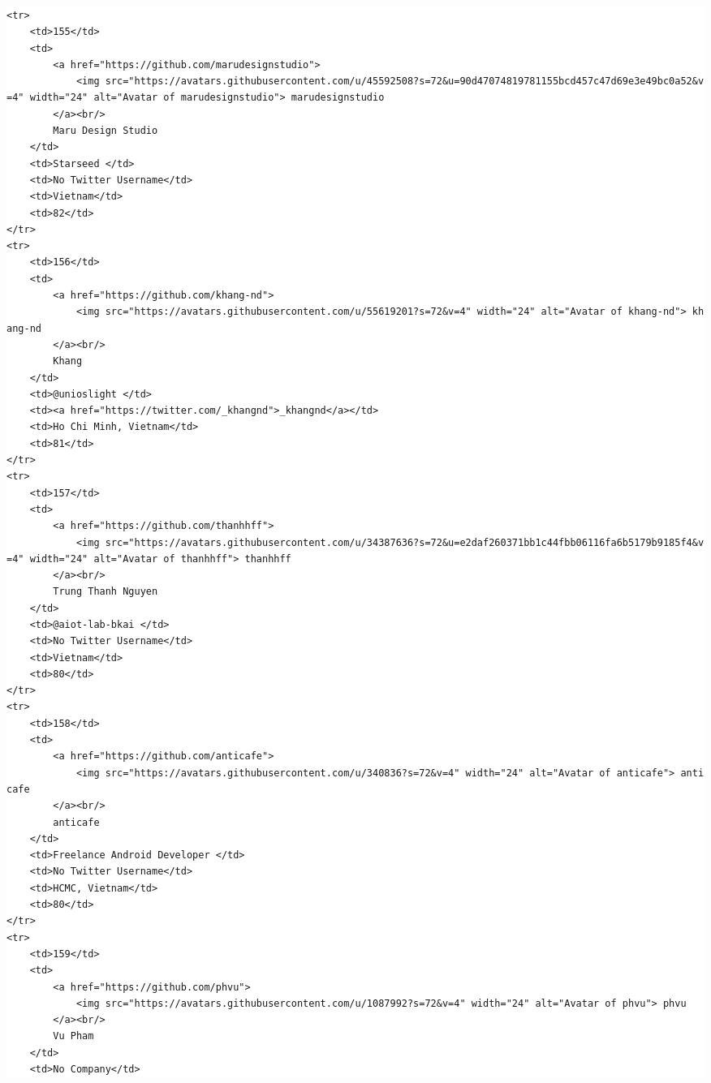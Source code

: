 	<tr>
		<td>155</td>
		<td>
			<a href="https://github.com/marudesignstudio">
				<img src="https://avatars.githubusercontent.com/u/45592508?s=72&u=90d47074819781155bcd457c47d69e3e49bc0a52&v=4" width="24" alt="Avatar of marudesignstudio"> marudesignstudio
			</a><br/>
			Maru Design Studio
		</td>
		<td>Starseed </td>
		<td>No Twitter Username</td>
		<td>Vietnam</td>
		<td>82</td>
	</tr>
	<tr>
		<td>156</td>
		<td>
			<a href="https://github.com/khang-nd">
				<img src="https://avatars.githubusercontent.com/u/55619201?s=72&v=4" width="24" alt="Avatar of khang-nd"> khang-nd
			</a><br/>
			Khang
		</td>
		<td>@unioslight </td>
		<td><a href="https://twitter.com/_khangnd">_khangnd</a></td>
		<td>Ho Chi Minh, Vietnam</td>
		<td>81</td>
	</tr>
	<tr>
		<td>157</td>
		<td>
			<a href="https://github.com/thanhhff">
				<img src="https://avatars.githubusercontent.com/u/34387636?s=72&u=e2daf260371bb1c44fbb06116fa6b5179b9185f4&v=4" width="24" alt="Avatar of thanhhff"> thanhhff
			</a><br/>
			Trung Thanh Nguyen
		</td>
		<td>@aiot-lab-bkai </td>
		<td>No Twitter Username</td>
		<td>Vietnam</td>
		<td>80</td>
	</tr>
	<tr>
		<td>158</td>
		<td>
			<a href="https://github.com/anticafe">
				<img src="https://avatars.githubusercontent.com/u/340836?s=72&v=4" width="24" alt="Avatar of anticafe"> anticafe
			</a><br/>
			anticafe
		</td>
		<td>Freelance Android Developer </td>
		<td>No Twitter Username</td>
		<td>HCMC, Vietnam</td>
		<td>80</td>
	</tr>
	<tr>
		<td>159</td>
		<td>
			<a href="https://github.com/phvu">
				<img src="https://avatars.githubusercontent.com/u/1087992?s=72&v=4" width="24" alt="Avatar of phvu"> phvu
			</a><br/>
			Vu Pham
		</td>
		<td>No Company</td>